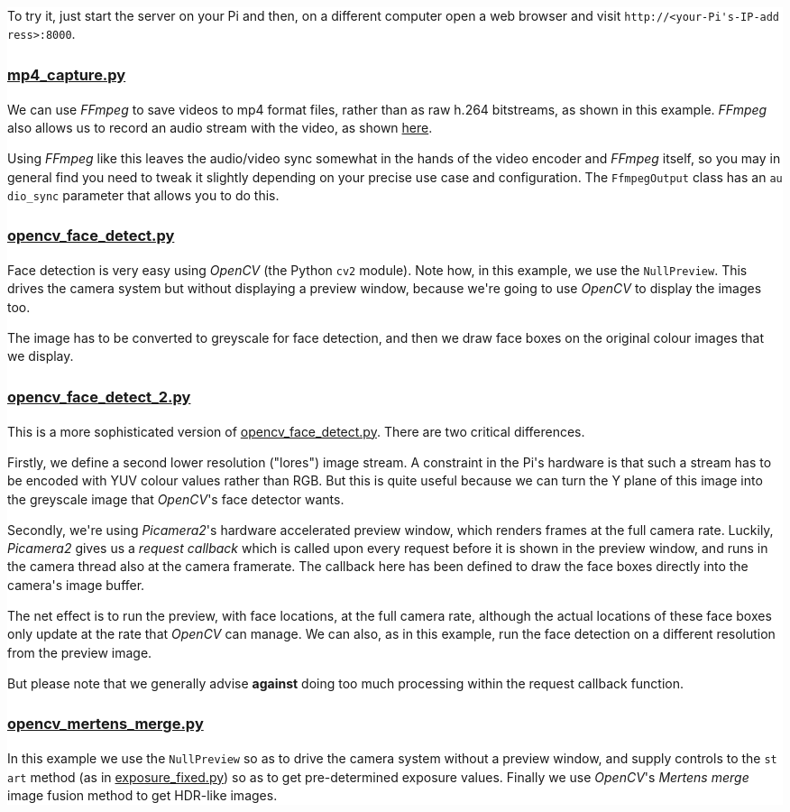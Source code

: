 To try it, just start the server on your Pi and then, on a different computer open a web browser and visit `http://<your-Pi's-IP-address>:8000`.

### [mp4_capture.py](examples/mp4_capture.py)

We can use _FFmpeg_ to save videos to mp4 format files, rather than as raw h.264 bitstreams, as shown in this example. _FFmpeg_ also allows us to record an audio stream with the video, as shown [here](examples/audio_video_capture.py).

Using _FFmpeg_ like this leaves the audio/video sync somewhat in the hands of the video encoder and _FFmpeg_ itself, so you may in general find you need to tweak it slightly depending on your precise use case and configuration. The `FfmpegOutput` class has an `audio_sync` parameter that allows you to do this.

### [opencv_face_detect.py](examples/opencv_face_detect.py)

Face detection is very easy using *OpenCV* (the Python `cv2` module). Note how, in this example, we use the `NullPreview`. This drives the camera system but without displaying a preview window, because we're going to use *OpenCV* to display the images too.

The image has to be converted to greyscale for face detection, and then we draw face boxes on the original colour images that we display.

### [opencv_face_detect_2.py](examples/opencv_face_detect_2.py)

This is a more sophisticated version of [opencv_face_detect.py](#opencv_face_detectpy). There are two critical differences.

Firstly, we define a second lower resolution ("lores") image stream. A constraint in the Pi's hardware is that such a stream has to be encoded with YUV colour values rather than RGB. But this is quite useful because we can turn the Y plane of this image into the greyscale image that *OpenCV*'s face detector wants.

Secondly, we're using *Picamera2*'s hardware accelerated preview window, which renders frames at the full camera rate. Luckily, *Picamera2* gives us a *request callback* which is called upon every request before it is shown in the preview window, and runs in the camera thread also at the camera framerate. The callback here has been defined to draw the face boxes directly into the camera's image buffer.

The net effect is to run the preview, with face locations, at the full camera rate, although the actual locations of these face boxes only update at the rate that *OpenCV* can manage. We can also, as in this example, run the face detection on a different resolution from the preview image.

But please note that we generally advise **against** doing too much processing within the request callback function.

### [opencv_mertens_merge.py](examples/opencv_mertens_merge.py)

In this example we use the `NullPreview` so as to drive the camera system without a preview window, and supply controls to the `start` method (as in [exposure_fixed.py](#exposure_fixedpy)) so as to get pre-determined exposure values. Finally we use *OpenCV*'s *Mertens merge* image fusion method to get HDR-like images.
